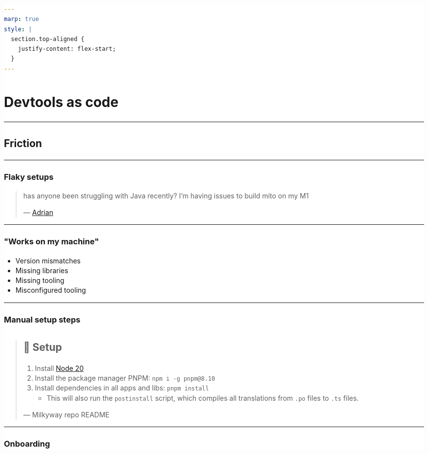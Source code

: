 ```yaml
---
marp: true
style: |
  section.top-aligned {
    justify-content: flex-start;
  }
---
```


# Devtools as code

---

## Friction

---

### Flaky setups

> has anyone been struggling with Java recently? I’m having issues to build
> mito on my M1
>
> &mdash; [Adrian](https://strise.slack.com/archives/C05V95CPJNS/p1709107078009879)

---

### "Works on my machine"

- Version mismatches
- Missing libraries
- Missing tooling
- Misconfigured tooling

---

### Manual setup steps

> ## 🚀 Setup
>
> 1. Install [Node 20](https://nodejs.org/en/)
> 2. Install the package manager PNPM: `npm i -g pnpm@8.10`
> 3. Install dependencies in all apps and libs: `pnpm install`
>    - This will also run the `postinstall` script, which compiles all
>      translations from `.po` files to `.ts` files.
>
> &mdash; Milkyway repo README

---

### Onboarding
